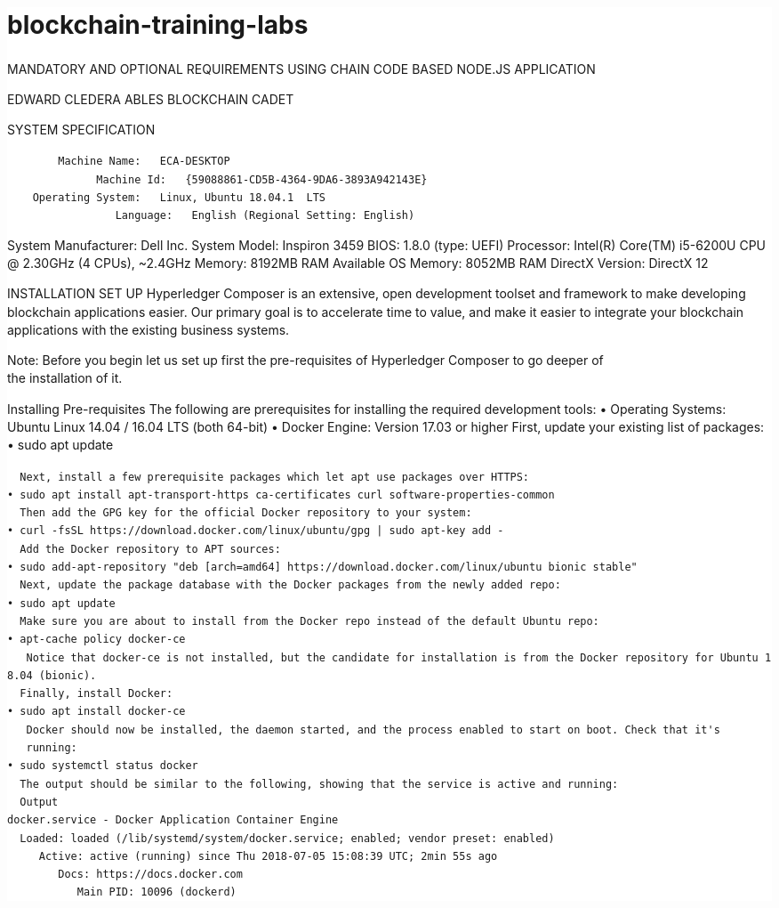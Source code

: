 # blockchain-training-labs

MANDATORY AND OPTIONAL REQUIREMENTS
USING CHAIN CODE BASED 
NODE.JS APPLICATION


EDWARD CLEDERA ABLES
BLOCKCHAIN CADET



SYSTEM SPECIFICATION

            Machine Name:   ECA-DESKTOP
                  Machine Id:   {59088861-CD5B-4364-9DA6-3893A942143E}
        Operating System:   Linux, Ubuntu 18.04.1  LTS
                     Language:   English (Regional Setting: English)
  System Manufacturer:   Dell Inc.
             System Model:   Inspiron 3459 
                           BIOS:   1.8.0 (type: UEFI)
                     Processor:   Intel(R) Core(TM) i5-6200U CPU @ 2.30GHz (4 CPUs), ~2.4GHz
                      Memory:    8192MB RAM
 Available OS Memory:   8052MB RAM
           DirectX Version:   DirectX 12

INSTALLATION SET UP
	Hyperledger Composer is an extensive, open development toolset and framework to make developing blockchain applications easier. Our primary goal is to accelerate time to value, and make it easier to integrate your blockchain applications with the existing business systems. 

Note: Before you begin let us set up first the pre-requisites of Hyperledger Composer to go deeper of  
          the installation of it.

Installing Pre-requisites
The following are prerequisites for installing the required development tools:
    • Operating Systems: Ubuntu Linux 14.04 / 16.04 LTS (both 64-bit)
    • Docker Engine: Version 17.03 or higher
             First, update your existing list of packages:
    • sudo apt update

      Next, install a few prerequisite packages which let apt use packages over HTTPS:
    • sudo apt install apt-transport-https ca-certificates curl software-properties-common
      Then add the GPG key for the official Docker repository to your system:
    • curl -fsSL https://download.docker.com/linux/ubuntu/gpg | sudo apt-key add -
      Add the Docker repository to APT sources:
    • sudo add-apt-repository "deb [arch=amd64] https://download.docker.com/linux/ubuntu bionic stable"
      Next, update the package database with the Docker packages from the newly added repo:
    • sudo apt update
      Make sure you are about to install from the Docker repo instead of the default Ubuntu repo:
    • apt-cache policy docker-ce
       Notice that docker-ce is not installed, but the candidate for installation is from the Docker repository for Ubuntu 18.04 (bionic).
      Finally, install Docker:
    • sudo apt install docker-ce
       Docker should now be installed, the daemon started, and the process enabled to start on boot. Check that it's   
       running:
    • sudo systemctl status docker
      The output should be similar to the following, showing that the service is active and running:
      Output
 	docker.service - Docker Application Container Engine
  	  Loaded: loaded (/lib/systemd/system/docker.service; enabled; vendor preset: enabled)
   	     Active: active (running) since Thu 2018-07-05 15:08:39 UTC; 2min 55s ago
   	        Docs: https://docs.docker.com
 	           Main PID: 10096 (dockerd)